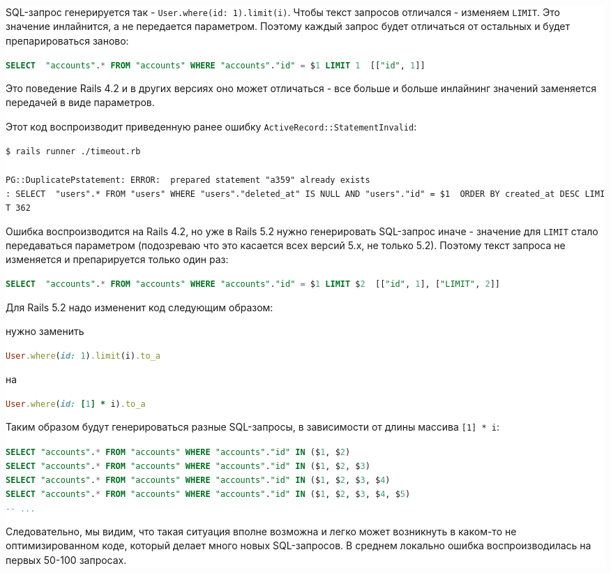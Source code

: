 SQL-запрос генерируется так - `User.where(id: 1).limit(i)`. Чтобы
текст запросов отличался - изменяем `LIMIT`. Это значение инлайнится, а
не передается параметром. Поэтому каждый запрос будет отличаться от
остальных и будет препарироваться заново:

```sql
SELECT  "accounts".* FROM "accounts" WHERE "accounts"."id" = $1 LIMIT 1  [["id", 1]]
```

Это поведение Rails 4.2 и в других версиях оно может отличаться - все
больше и больше инлайнинг значений заменяется передачей в виде
параметров.

Этот код воспроизводит приведенную ранее ошибку
`ActiveRecord::StatementInvalid`:

```
$ rails runner ./timeout.rb

PG::DuplicatePstatement: ERROR:  prepared statement "a359" already exists
: SELECT  "users".* FROM "users" WHERE "users"."deleted_at" IS NULL AND "users"."id" = $1  ORDER BY created_at DESC LIMIT 362
```

Ошибка воспроизводится на Rails 4.2, но уже в Rails 5.2 нужно
генерировать SQL-запрос иначе - значение для `LIMIT` стало передаваться
параметром (подозреваю что это касается всех версий 5.x, не только 5.2).
Поэтому текст запроса не изменяется и препарируется только один раз:

```sql
SELECT  "accounts".* FROM "accounts" WHERE "accounts"."id" = $1 LIMIT $2  [["id", 1], ["LIMIT", 2]]
```

Для Rails 5.2 надо измененит код следующим образом:

нужно заменить
```ruby
User.where(id: 1).limit(i).to_a
```
на
```ruby
User.where(id: [1] * i).to_a
```

Таким образом будут генерироваться разные SQL-запросы, в зависимости от
длины массива `[1] * i`:

```sql
SELECT "accounts".* FROM "accounts" WHERE "accounts"."id" IN ($1, $2)
SELECT "accounts".* FROM "accounts" WHERE "accounts"."id" IN ($1, $2, $3)
SELECT "accounts".* FROM "accounts" WHERE "accounts"."id" IN ($1, $2, $3, $4)
SELECT "accounts".* FROM "accounts" WHERE "accounts"."id" IN ($1, $2, $3, $4, $5)
-- ...
```

Следовательно, мы видим, что такая ситуация вполне возможна и легко
может возникнуть в каком-то не оптимизированном коде, который делает
много новых SQL-запросов. В среднем локально ошибка воспроизводилась на
первых 50-100 запросах.


[jekyll-gh]: https://github.com/mojombo/jekyll
[jekyll]:    http://jekyllrb.com
